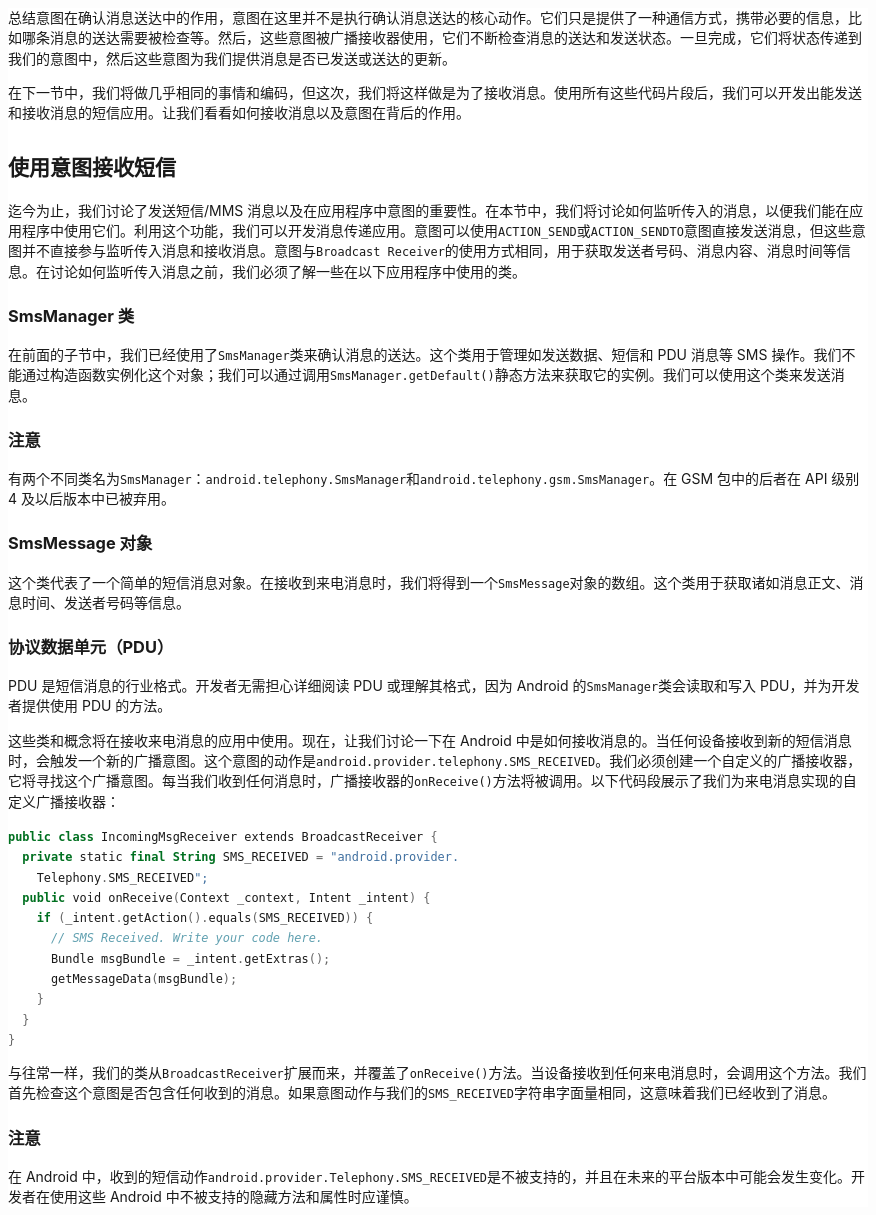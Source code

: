 总结意图在确认消息送达中的作用，意图在这里并不是执行确认消息送达的核心动作。它们只是提供了一种通信方式，携带必要的信息，比如哪条消息的送达需要被检查等。然后，这些意图被广播接收器使用，它们不断检查消息的送达和发送状态。一旦完成，它们将状态传递到我们的意图中，然后这些意图为我们提供消息是否已发送或送达的更新。

在下一节中，我们将做几乎相同的事情和编码，但这次，我们将这样做是为了接收消息。使用所有这些代码片段后，我们可以开发出能发送和接收消息的短信应用。让我们看看如何接收消息以及意图在背后的作用。

## 使用意图接收短信

迄今为止，我们讨论了发送短信/MMS 消息以及在应用程序中意图的重要性。在本节中，我们将讨论如何监听传入的消息，以便我们能在应用程序中使用它们。利用这个功能，我们可以开发消息传递应用。意图可以使用`ACTION_SEND`或`ACTION_SENDTO`意图直接发送消息，但这些意图并不直接参与监听传入消息和接收消息。意图与`Broadcast Receiver`的使用方式相同，用于获取发送者号码、消息内容、消息时间等信息。在讨论如何监听传入消息之前，我们必须了解一些在以下应用程序中使用的类。

### SmsManager 类

在前面的子节中，我们已经使用了`SmsManager`类来确认消息的送达。这个类用于管理如发送数据、短信和 PDU 消息等 SMS 操作。我们不能通过构造函数实例化这个对象；我们可以通过调用`SmsManager.getDefault()`静态方法来获取它的实例。我们可以使用这个类来发送消息。

### 注意

有两个不同类名为`SmsManager`：`android.telephony.SmsManager`和`android.telephony.gsm.SmsManager`。在 GSM 包中的后者在 API 级别 4 及以后版本中已被弃用。

### SmsMessage 对象

这个类代表了一个简单的短信消息对象。在接收到来电消息时，我们将得到一个`SmsMessage`对象的数组。这个类用于获取诸如消息正文、消息时间、发送者号码等信息。

### 协议数据单元（PDU）

PDU 是短信消息的行业格式。开发者无需担心详细阅读 PDU 或理解其格式，因为 Android 的`SmsManager`类会读取和写入 PDU，并为开发者提供使用 PDU 的方法。

这些类和概念将在接收来电消息的应用中使用。现在，让我们讨论一下在 Android 中是如何接收消息的。当任何设备接收到新的短信消息时，会触发一个新的广播意图。这个意图的动作是`android.provider.telephony.SMS_RECEIVED`。我们必须创建一个自定义的广播接收器，它将寻找这个广播意图。每当我们收到任何消息时，广播接收器的`onReceive()`方法将被调用。以下代码段展示了我们为来电消息实现的自定义广播接收器：

```kt
public class IncomingMsgReceiver extends BroadcastReceiver {
  private static final String SMS_RECEIVED = "android.provider.
    Telephony.SMS_RECEIVED";
  public void onReceive(Context _context, Intent _intent) {
    if (_intent.getAction().equals(SMS_RECEIVED)) {
      // SMS Received. Write your code here.
      Bundle msgBundle = _intent.getExtras();
      getMessageData(msgBundle);
    }
  }
}
```

与往常一样，我们的类从`BroadcastReceiver`扩展而来，并覆盖了`onReceive()`方法。当设备接收到任何来电消息时，会调用这个方法。我们首先检查这个意图是否包含任何收到的消息。如果意图动作与我们的`SMS_RECEIVED`字符串字面量相同，这意味着我们已经收到了消息。

### 注意

在 Android 中，收到的短信动作`android.provider.Telephony.SMS_RECEIVED`是不被支持的，并且在未来的平台版本中可能会发生变化。开发者在使用这些 Android 中不被支持的隐藏方法和属性时应谨慎。

